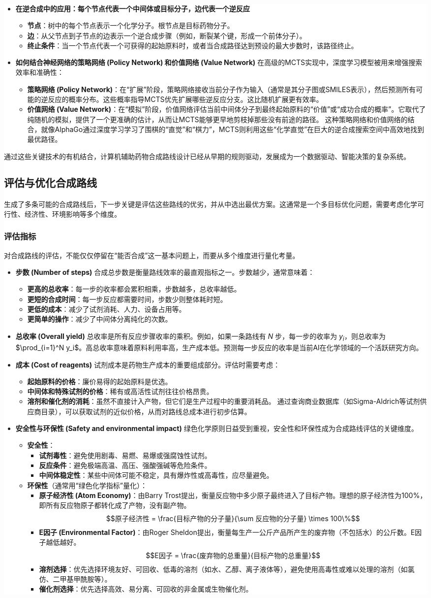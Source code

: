 *   **在逆合成中的应用：每个节点代表一个中间体或目标分子，边代表一个逆反应**
    *   **节点**：树中的每个节点表示一个化学分子。根节点是目标药物分子。
    *   **边**：从父节点到子节点的边表示一个逆合成步骤（例如，断裂某个键，形成一个前体分子）。
    *   **终止条件**：当一个节点代表一个可获得的起始原料时，或者当合成路径达到预设的最大步数时，该路径终止。

*   **如何结合神经网络的策略网络 (Policy Network) 和价值网络 (Value Network)**
    在高级的MCTS实现中，深度学习模型被用来增强搜索效率和准确性：
    *   **策略网络 (Policy Network)**：在“扩展”阶段，策略网络接收当前分子作为输入（通常是其分子图或SMILES表示），然后预测所有可能的逆反应的概率分布。这些概率指导MCTS优先扩展哪些逆反应分支。这比随机扩展更有效率。
    *   **价值网络 (Value Network)**：在“模拟”阶段，价值网络评估当前中间体分子到最终起始原料的“价值”或“成功合成的概率”。它取代了纯随机的模拟，提供了一个更准确的估计，从而让MCTS能够更早地剪枝掉那些没有前途的路径。
    这种策略网络和价值网络的结合，就像AlphaGo通过深度学习学习了围棋的“直觉”和“棋力”，MCTS则利用这些“化学直觉”在巨大的逆合成搜索空间中高效地找到最优路径。

通过这些关键技术的有机结合，计算机辅助药物合成路线设计已经从早期的规则驱动，发展成为一个数据驱动、智能决策的复杂系统。

## 评估与优化合成路线

生成了多条可能的合成路线后，下一步关键是评估这些路线的优劣，并从中选出最优方案。这通常是一个多目标优化问题，需要考虑化学可行性、经济性、环境影响等多个维度。

### 评估指标

对合成路线的评估，不能仅仅停留在“能否合成”这一基本问题上，而要从多个维度进行量化考量。

*   **步数 (Number of steps)**
    合成总步数是衡量路线效率的最直观指标之一。步数越少，通常意味着：
    *   **更高的总收率**：每一步的收率都会累积相乘，步数越多，总收率越低。
    *   **更短的合成时间**：每一步反应都需要时间，步数少则整体耗时短。
    *   **更低的成本**：减少了试剂消耗、人力、设备占用等。
    *   **更简单的操作**：减少了中间体分离纯化的次数。

*   **总收率 (Overall yield)**
    总收率是所有反应步骤收率的乘积。例如，如果一条路线有 $N$ 步，每一步的收率为 $y_i$，则总收率为 $\prod_{i=1}^N y_i$。高总收率意味着原料利用率高，生产成本低。预测每一步反应的收率是当前AI在化学领域的一个活跃研究方向。

*   **成本 (Cost of reagents)**
    试剂成本是药物生产成本的重要组成部分。评估时需要考虑：
    *   **起始原料的价格**：廉价易得的起始原料是优选。
    *   **中间体和特殊试剂的价格**：稀有或高活性试剂往往价格昂贵。
    *   **溶剂和催化剂的消耗**：虽然不直接计入产物，但它们是生产过程中的重要消耗品。
    通过查询商业数据库（如Sigma-Aldrich等试剂供应商目录），可以获取试剂的近似价格，从而对路线总成本进行初步估算。

*   **安全性与环保性 (Safety and environmental impact)**
    绿色化学原则日益受到重视，安全性和环保性成为合成路线评估的关键维度。
    *   **安全性**：
        *   **试剂毒性**：避免使用剧毒、易燃、易爆或强腐蚀性试剂。
        *   **反应条件**：避免极端高温、高压、强酸强碱等危险条件。
        *   **中间体稳定性**：某些中间体可能不稳定，具有爆炸性或高毒性，应尽量避免。
    *   **环保性**（通常用“绿色化学指标”量化）：
        *   **原子经济性 (Atom Economy)**：由Barry Trost提出，衡量反应物中多少原子最终进入了目标产物。理想的原子经济性为100%，即所有反应物原子都转化成了产物，没有副产物。
            $$原子经济性 = \frac{目标产物的分子量}{\sum 反应物的分子量} \times 100\%$$
        *   **E因子 (Environmental Factor)**：由Roger Sheldon提出，衡量每生产一公斤产品所产生的废弃物（不包括水）的公斤数。E因子越低越好。
            $$E因子 = \frac{废弃物的总重量}{目标产物的总重量}$$
        *   **溶剂选择**：优先选择环境友好、可回收、低毒的溶剂（如水、乙醇、离子液体等），避免使用高毒性或难以处理的溶剂（如氯仿、二甲基甲酰胺等）。
        *   **催化剂选择**：优先选择高效、易分离、可回收的非金属或生物催化剂。
